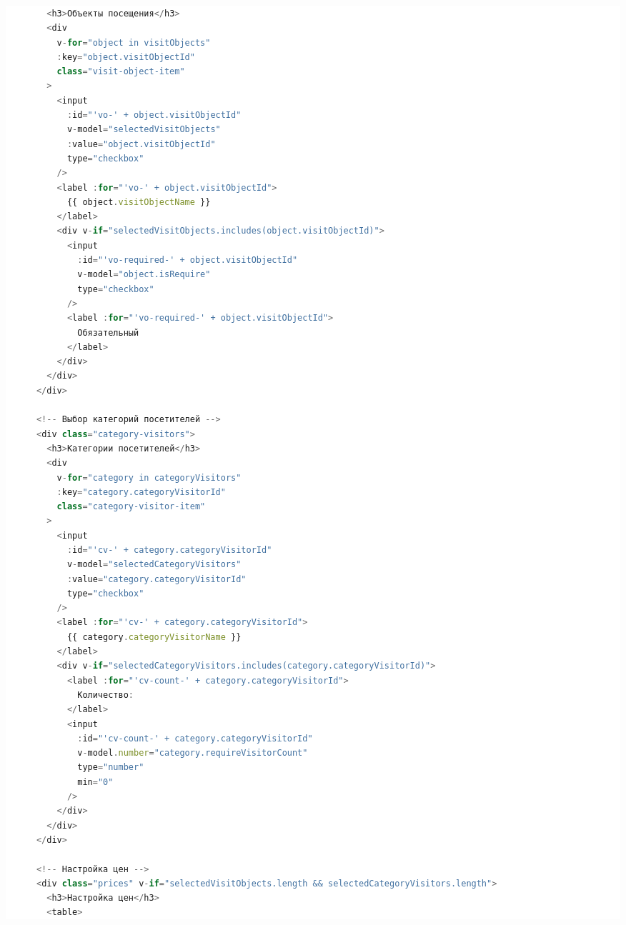 ```javascript
        <h3>Объекты посещения</h3>
        <div 
          v-for="object in visitObjects" 
          :key="object.visitObjectId" 
          class="visit-object-item"
        >
          <input 
            :id="'vo-' + object.visitObjectId" 
            v-model="selectedVisitObjects" 
            :value="object.visitObjectId" 
            type="checkbox"
          />
          <label :for="'vo-' + object.visitObjectId">
            {{ object.visitObjectName }}
          </label>
          <div v-if="selectedVisitObjects.includes(object.visitObjectId)">
            <input 
              :id="'vo-required-' + object.visitObjectId" 
              v-model="object.isRequire" 
              type="checkbox"
            />
            <label :for="'vo-required-' + object.visitObjectId">
              Обязательный
            </label>
          </div>
        </div>
      </div>
      
      <!-- Выбор категорий посетителей -->
      <div class="category-visitors">
        <h3>Категории посетителей</h3>
        <div 
          v-for="category in categoryVisitors" 
          :key="category.categoryVisitorId" 
          class="category-visitor-item"
        >
          <input 
            :id="'cv-' + category.categoryVisitorId" 
            v-model="selectedCategoryVisitors" 
            :value="category.categoryVisitorId" 
            type="checkbox"
          />
          <label :for="'cv-' + category.categoryVisitorId">
            {{ category.categoryVisitorName }}
          </label>
          <div v-if="selectedCategoryVisitors.includes(category.categoryVisitorId)">
            <label :for="'cv-count-' + category.categoryVisitorId">
              Количество:
            </label>
            <input 
              :id="'cv-count-' + category.categoryVisitorId" 
              v-model.number="category.requireVisitorCount" 
              type="number" 
              min="0"
            />
          </div>
        </div>
      </div>
      
      <!-- Настройка цен -->
      <div class="prices" v-if="selectedVisitObjects.length && selectedCategoryVisitors.length">
        <h3>Настройка цен</h3>
        <table>
```